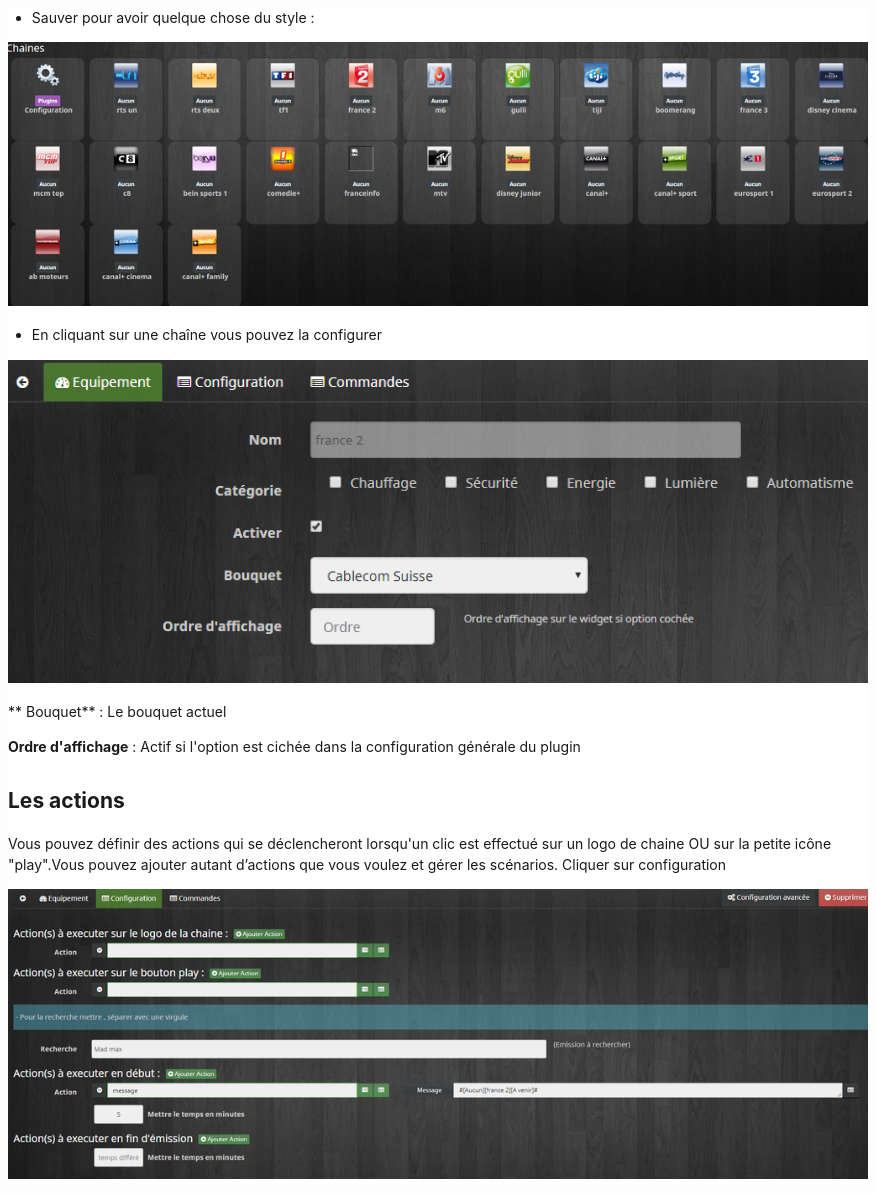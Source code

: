
* Sauver pour avoir quelque chose du style :

![tel5](../images/tel5.png)


* En cliquant sur une chaîne vous pouvez la configurer

![telejee5](../images/telejee5.png)

** Bouquet** : Le bouquet actuel

**Ordre d'affichage** : Actif si l'option est cichée dans la configuration générale du plugin

Les actions
---

Vous pouvez  définir des actions qui se déclencheront lorsqu'un clic est effectué sur un logo de chaine OU sur la petite icône "play".Vous pouvez ajouter autant d’actions que vous voulez et gérer les scénarios. Cliquer sur configuration

![action](../images/action.png)

